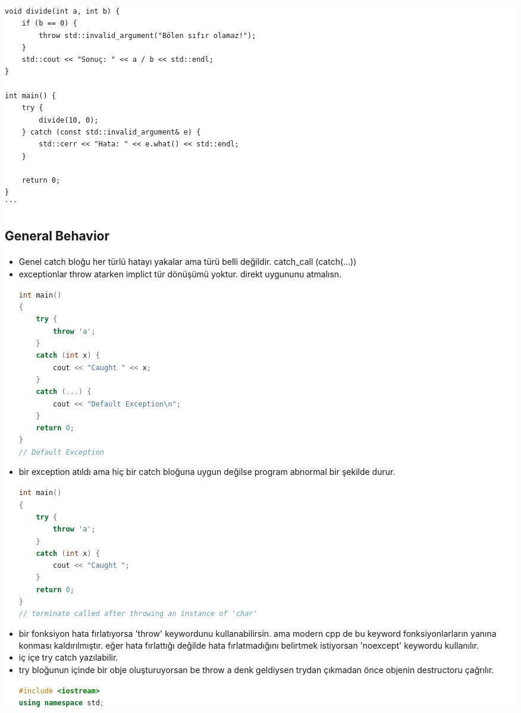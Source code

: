     void divide(int a, int b) {
        if (b == 0) {
            throw std::invalid_argument("Bölen sıfır olamaz!");
        }
        std::cout << "Sonuç: " << a / b << std::endl;
    }

    int main() {
        try {
            divide(10, 0);
        } catch (const std::invalid_argument& e) {
            std::cerr << "Hata: " << e.what() << std::endl;
        }

        return 0;
    }
    ```
## General Behavior
- Genel catch bloğu her türlü hatayı yakalar ama türü belli değildir. catch_call (catch(...))
- exceptionlar throw atarken implict tür dönüşümü yoktur. direkt uygununu atmalısn.
    ```cpp
    int main()
    {
        try {
            throw 'a';
        }
        catch (int x) {
            cout << "Caught " << x;
        }
        catch (...) {
            cout << "Default Exception\n";
        }
        return 0;
    }
    // Default Exception
    ```
- bir exception atıldı ama hiç bir catch bloğuna uygun değilse program abnormal bir şekilde durur.
    ```cpp
    int main()
    {
        try {
            throw 'a';
        }
        catch (int x) {
            cout << "Caught ";
        }
        return 0;
    }
    // terminate called after throwing an instance of 'char'
    ```
- bir fonksiyon hata fırlatıyorsa 'throw' keywordunu kullanabilirsin. ama modern cpp de bu keyword fonksiyonlarların yanına konması kaldırılmıştır. eğer hata fırlattığı değilde hata fırlatmadığını belirtmek istiyorsan 'noexcept' keywordu kullanılır.
- iç içe try catch yazılabilir.
- try bloğunun içinde bir obje oluşturuyorsan be throw a denk geldiysen trydan çıkmadan önce objenin destructoru çağrılır.
    ```cpp
    #include <iostream>
    using namespace std;
    